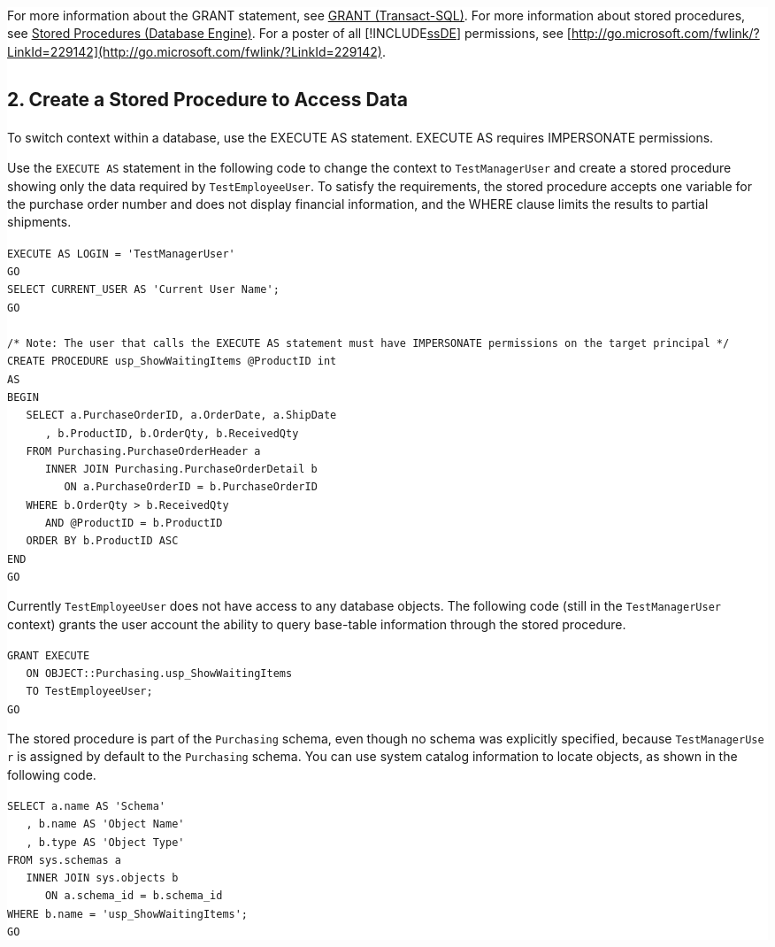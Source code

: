  For more information about the GRANT statement, see [GRANT &#40;Transact-SQL&#41;](/sql/t-sql/statements/grant-transact-sql). For more information about stored procedures, see [Stored Procedures &#40;Database Engine&#41;](stored-procedures/stored-procedures-database-engine.md). For a poster of all [!INCLUDE[ssDE](../includes/ssde-md.md)] permissions, see [http://go.microsoft.com/fwlink/?LinkId=229142](http://go.microsoft.com/fwlink/?LinkId=229142).  
  
## 2. Create a Stored Procedure to Access Data  
 To switch context within a database, use the EXECUTE AS statement. EXECUTE AS requires IMPERSONATE permissions.  
  
 Use the `EXECUTE AS` statement in the following code to change the context to `TestManagerUser` and create a stored procedure showing only the data required by `TestEmployeeUser`. To satisfy the requirements, the stored procedure accepts one variable for the purchase order number and does not display financial information, and the WHERE clause limits the results to partial shipments.  
  
```  
EXECUTE AS LOGIN = 'TestManagerUser'  
GO  
SELECT CURRENT_USER AS 'Current User Name';  
GO  
  
/* Note: The user that calls the EXECUTE AS statement must have IMPERSONATE permissions on the target principal */  
CREATE PROCEDURE usp_ShowWaitingItems @ProductID int  
AS  
BEGIN   
   SELECT a.PurchaseOrderID, a.OrderDate, a.ShipDate  
      , b.ProductID, b.OrderQty, b.ReceivedQty  
   FROM Purchasing.PurchaseOrderHeader a  
      INNER JOIN Purchasing.PurchaseOrderDetail b  
         ON a.PurchaseOrderID = b.PurchaseOrderID  
   WHERE b.OrderQty > b.ReceivedQty  
      AND @ProductID = b.ProductID  
   ORDER BY b.ProductID ASC  
END  
GO  
```  
  
 Currently `TestEmployeeUser` does not have access to any database objects. The following code (still in the `TestManagerUser` context) grants the user account the ability to query base-table information through the stored procedure.  
  
```  
GRANT EXECUTE  
   ON OBJECT::Purchasing.usp_ShowWaitingItems  
   TO TestEmployeeUser;  
GO  
```  
  
 The stored procedure is part of the `Purchasing` schema, even though no schema was explicitly specified, because `TestManagerUser` is assigned by default to the `Purchasing` schema. You can use system catalog information to locate objects, as shown in the following code.  
  
```  
SELECT a.name AS 'Schema'  
   , b.name AS 'Object Name'  
   , b.type AS 'Object Type'  
FROM sys.schemas a  
   INNER JOIN sys.objects b  
      ON a.schema_id = b.schema_id   
WHERE b.name = 'usp_ShowWaitingItems';  
GO  
```  
  